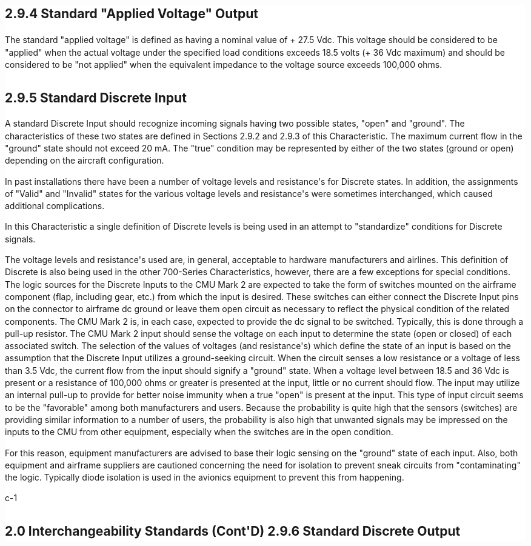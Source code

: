 ## 2.9.4  Standard "Applied Voltage" Output

The standard "applied voltage" is defined as having a nominal value of + 27.5 Vdc. This voltage should be considered to be "applied" when the actual voltage under the specified load conditions exceeds 18.5 volts (+ 36 Vdc maximum) and should be considered to be "not applied" when the equivalent impedance to the voltage source exceeds 100,000 ohms.

## 2.9.5  Standard Discrete Input

A standard Discrete Input should recognize incoming signals having two possible states, "open" and "ground". The characteristics of these two states are defined in Sections 2.9.2 and 2.9.3 of this Characteristic. The maximum current flow in the "ground" state should not exceed 20 mA. The "true" condition may be represented by either of the two states (ground or open) depending on the aircraft configuration.

In past installations there have been a number of voltage levels and resistance's for Discrete states. In addition, the assignments of "Valid" and "Invalid" states for the various voltage levels and resistance's were sometimes interchanged, which caused additional complications. 

In this Characteristic a single definition of Discrete levels is being used in an attempt to "standardize"
conditions for Discrete signals.

The voltage levels and resistance's used are, in general, acceptable to hardware manufacturers and airlines. This definition of Discrete is also being used in the other 700-Series Characteristics, however, there are a few exceptions for special conditions. The logic sources for the Discrete Inputs to the CMU Mark 2 are expected to take the form of switches mounted on the airframe component (flap, including gear, etc.) from which the input is desired.  These switches can either connect the Discrete Input pins on the connector to airframe dc ground or leave them open circuit as necessary to reflect the physical condition of the related components. The CMU Mark 2 is, in each case, expected to provide the dc signal to be switched. Typically, this is done through a pull-up resistor. The CMU Mark 2 input should sense the voltage on each input to determine the state (open or closed) of each associated switch. The selection of the values of voltages (and resistance's) which define the state of an input is based on the assumption that the Discrete Input utilizes a ground-seeking circuit. When the circuit senses a low resistance or a voltage of less than 3.5 Vdc, the current flow from the input should signify a "ground" state. When a voltage level between 18.5 and 36 Vdc is present or a resistance of 100,000 ohms or greater is presented at the input, little or no current should flow. The input may utilize an internal pull-up to provide for better noise immunity when a true "open" is present at the input. This type of input circuit seems to be the "favorable" among both manufacturers and users. Because the probability is quite high that the sensors 
(switches) 
are providing similar information to a number of users, the probability is also high that unwanted signals may be impressed on the inputs to the CMU from other equipment, especially when the switches are in the open condition. 

For this reason, equipment manufacturers are advised to base their logic sensing on the "ground" state of each input. Also, both equipment and airframe suppliers are cautioned concerning the need for isolation to prevent sneak circuits from "contaminating" the logic.  Typically diode isolation is used in the avionics equipment to prevent this from happening.

c-1

## 2.0 Interchangeability Standards (Cont'D) 2.9.6  Standard Discrete Output

